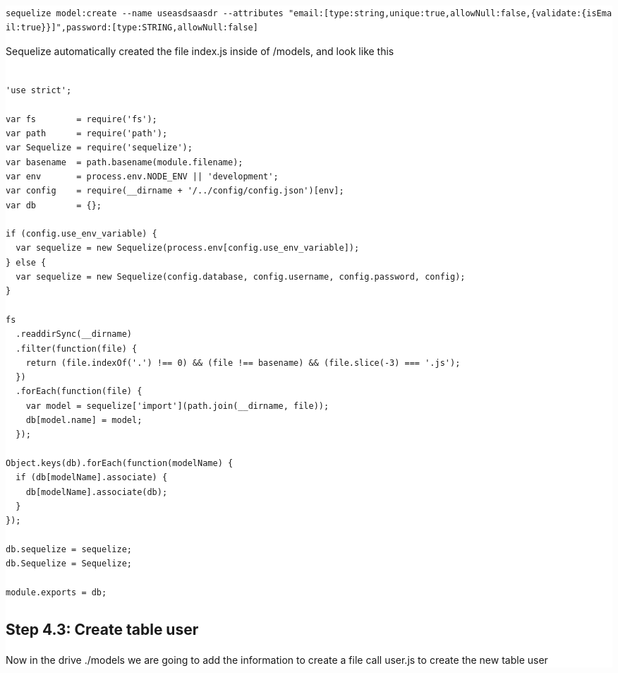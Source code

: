 

```
sequelize model:create --name useasdsaasdr --attributes "email:[type:string,unique:true,allowNull:false,{validate:{isEmail:true}}]",password:[type:STRING,allowNull:false]
```
Sequelize automatically created the file index.js inside of  /models, and look like this

```

'use strict';

var fs        = require('fs');
var path      = require('path');
var Sequelize = require('sequelize');
var basename  = path.basename(module.filename);
var env       = process.env.NODE_ENV || 'development';
var config    = require(__dirname + '/../config/config.json')[env];
var db        = {};

if (config.use_env_variable) {
  var sequelize = new Sequelize(process.env[config.use_env_variable]);
} else {
  var sequelize = new Sequelize(config.database, config.username, config.password, config);
}

fs
  .readdirSync(__dirname)
  .filter(function(file) {
    return (file.indexOf('.') !== 0) && (file !== basename) && (file.slice(-3) === '.js');
  })
  .forEach(function(file) {
    var model = sequelize['import'](path.join(__dirname, file));
    db[model.name] = model;
  });

Object.keys(db).forEach(function(modelName) {
  if (db[modelName].associate) {
    db[modelName].associate(db);
  }
});

db.sequelize = sequelize;
db.Sequelize = Sequelize;

module.exports = db;

```
## Step 4.3: Create table user

Now in the drive  ./models we are going to add the information to create  a file call user.js to create the new  table user

